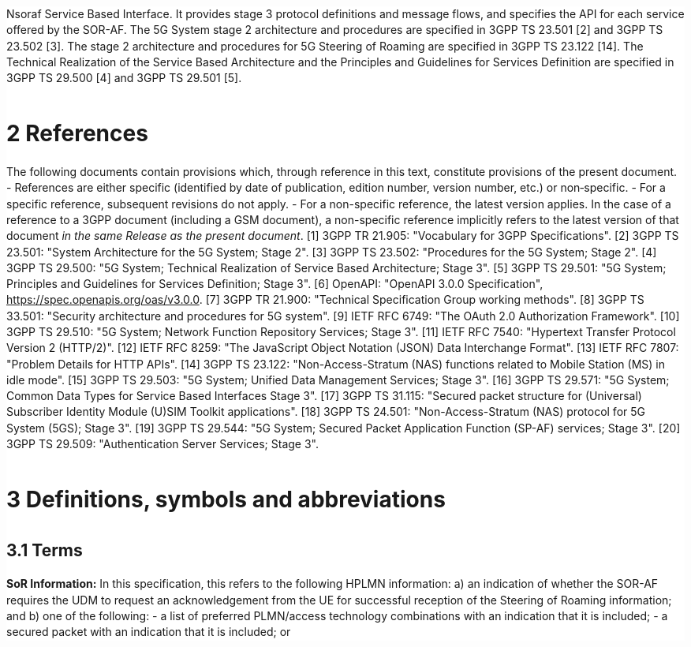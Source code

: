 Nsoraf Service Based Interface. It provides stage 3 protocol definitions and
message flows, and specifies the API for each service offered by the SOR-AF.
The 5G System stage 2 architecture and procedures are specified in 3GPP TS
23.501 [2] and 3GPP TS 23.502 [3]. The stage 2 architecture and procedures for
5G Steering of Roaming are specified in 3GPP TS 23.122 [14].
The Technical Realization of the Service Based Architecture and the Principles
and Guidelines for Services Definition are specified in 3GPP TS 29.500 [4] and
3GPP TS 29.501 [5].
# 2 References
The following documents contain provisions which, through reference in this
text, constitute provisions of the present document.
\- References are either specific (identified by date of publication, edition
number, version number, etc.) or non‑specific.
\- For a specific reference, subsequent revisions do not apply.
\- For a non-specific reference, the latest version applies. In the case of a
reference to a 3GPP document (including a GSM document), a non-specific
reference implicitly refers to the latest version of that document _in the
same Release as the present document_.
[1] 3GPP TR 21.905: \"Vocabulary for 3GPP Specifications\".
[2] 3GPP TS 23.501: \"System Architecture for the 5G System; Stage 2\".
[3] 3GPP TS 23.502: \"Procedures for the 5G System; Stage 2\".
[4] 3GPP TS 29.500: \"5G System; Technical Realization of Service Based
Architecture; Stage 3\".
[5] 3GPP TS 29.501: \"5G System; Principles and Guidelines for Services
Definition; Stage 3\".
[6] OpenAPI: \"OpenAPI 3.0.0 Specification\",
https://spec.openapis.org/oas/v3.0.0.
[7] 3GPP TR 21.900: \"Technical Specification Group working methods\".
[8] 3GPP TS 33.501: \"Security architecture and procedures for 5G system\".
[9] IETF RFC 6749: \"The OAuth 2.0 Authorization Framework\".
[10] 3GPP TS 29.510: \"5G System; Network Function Repository Services; Stage
3\".
[11] IETF RFC 7540: \"Hypertext Transfer Protocol Version 2 (HTTP/2)\".
[12] IETF RFC 8259: \"The JavaScript Object Notation (JSON) Data Interchange
Format\".
[13] IETF RFC 7807: \"Problem Details for HTTP APIs\".
[14] 3GPP TS 23.122: \"Non-Access-Stratum (NAS) functions related to Mobile
Station (MS) in idle mode\".
[15] 3GPP TS 29.503: \"5G System; Unified Data Management Services; Stage 3\".
[16] 3GPP TS 29.571: \"5G System; Common Data Types for Service Based
Interfaces Stage 3\".
[17] 3GPP TS 31.115: \"Secured packet structure for (Universal) Subscriber
Identity Module (U)SIM Toolkit applications\".
[18] 3GPP TS 24.501: \"Non-Access-Stratum (NAS) protocol for 5G System (5GS);
Stage 3\".
[19] 3GPP TS 29.544: \"5G System; Secured Packet Application Function (SP-AF)
services; Stage 3\".
[20] 3GPP TS 29.509: \"Authentication Server Services; Stage 3\".
# 3 Definitions, symbols and abbreviations
## 3.1 Terms
**SoR Information:** In this specification, this refers to the following HPLMN
information:
a) an indication of whether the SOR-AF requires the UDM to request an
acknowledgement from the UE for successful reception of the Steering of
Roaming information; and
b) one of the following:
\- a list of preferred PLMN/access technology combinations with an indication
that it is included;
\- a secured packet with an indication that it is included; or